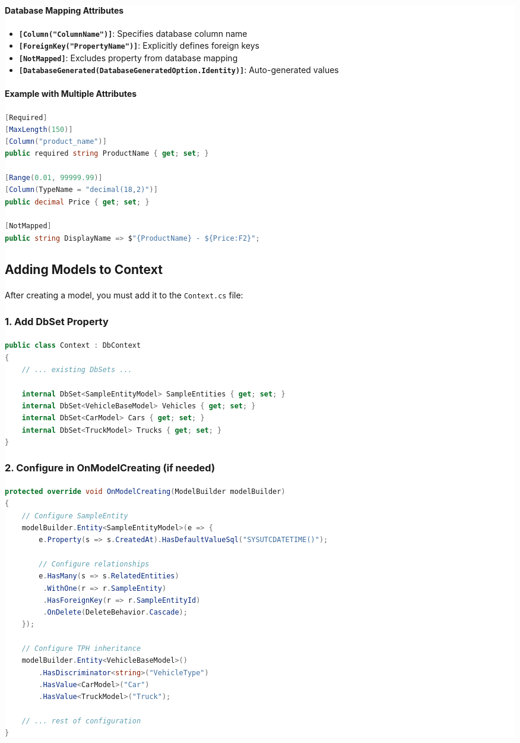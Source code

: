 #### Database Mapping Attributes
- **`[Column("ColumnName")]`**: Specifies database column name
- **`[ForeignKey("PropertyName")]`**: Explicitly defines foreign keys
- **`[NotMapped]`**: Excludes property from database mapping
- **`[DatabaseGenerated(DatabaseGeneratedOption.Identity)]`**: Auto-generated values

#### Example with Multiple Attributes
```csharp
[Required]
[MaxLength(150)]
[Column("product_name")]
public required string ProductName { get; set; }

[Range(0.01, 99999.99)]
[Column(TypeName = "decimal(18,2)")]
public decimal Price { get; set; }

[NotMapped]
public string DisplayName => $"{ProductName} - ${Price:F2}";
```

## Adding Models to Context

After creating a model, you must add it to the `Context.cs` file:

### 1. Add DbSet Property

```csharp
public class Context : DbContext
{
    // ... existing DbSets ...
    
    internal DbSet<SampleEntityModel> SampleEntities { get; set; }
    internal DbSet<VehicleBaseModel> Vehicles { get; set; }
    internal DbSet<CarModel> Cars { get; set; }
    internal DbSet<TruckModel> Trucks { get; set; }
}
```

### 2. Configure in OnModelCreating (if needed)

```csharp
protected override void OnModelCreating(ModelBuilder modelBuilder)
{
    // Configure SampleEntity
    modelBuilder.Entity<SampleEntityModel>(e => {
        e.Property(s => s.CreatedAt).HasDefaultValueSql("SYSUTCDATETIME()");
        
        // Configure relationships
        e.HasMany(s => s.RelatedEntities)
         .WithOne(r => r.SampleEntity)
         .HasForeignKey(r => r.SampleEntityId)
         .OnDelete(DeleteBehavior.Cascade);
    });
    
    // Configure TPH inheritance
    modelBuilder.Entity<VehicleBaseModel>()
        .HasDiscriminator<string>("VehicleType")
        .HasValue<CarModel>("Car")
        .HasValue<TruckModel>("Truck");
    
    // ... rest of configuration
}
```
